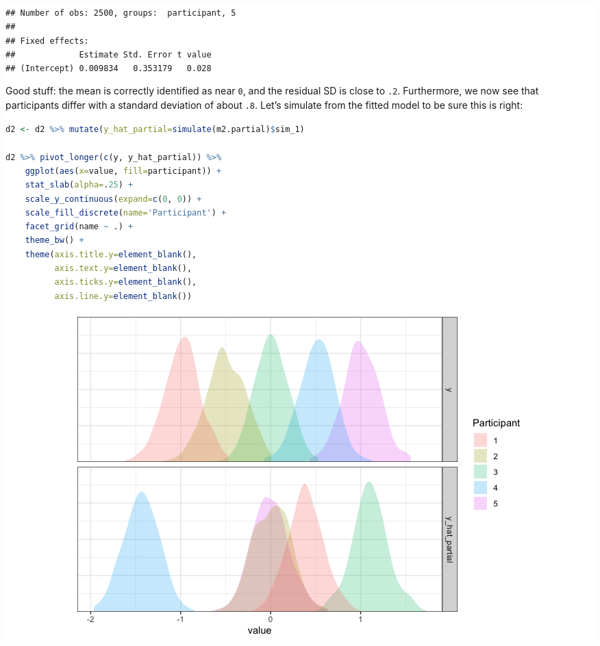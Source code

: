     ## Number of obs: 2500, groups:  participant, 5
    ## 
    ## Fixed effects:
    ##             Estimate Std. Error t value
    ## (Intercept) 0.009834   0.353179   0.028

Good stuff: the mean is correctly identified as near `0`, and the
residual SD is close to `.2`. Furthermore, we now see that participants
differ with a standard deviation of about `.8`. Let’s simulate from the
fitted model to be sure this is right:

``` r
d2 <- d2 %>% mutate(y_hat_partial=simulate(m2.partial)$sim_1)

d2 %>% pivot_longer(c(y, y_hat_partial)) %>%
    ggplot(aes(x=value, fill=participant)) +
    stat_slab(alpha=.25) +
    scale_y_continuous(expand=c(0, 0)) +
    scale_fill_discrete(name='Participant') +
    facet_grid(name ~ .) +
    theme_bw() +
    theme(axis.title.y=element_blank(),
          axis.text.y=element_blank(),
          axis.ticks.y=element_blank(),
          axis.line.y=element_blank())
```

<img src="/assets/images/2023-09-29-multilevel-models/partial-pooling-ppc2-1.png" style="display: block; margin: auto;" />
